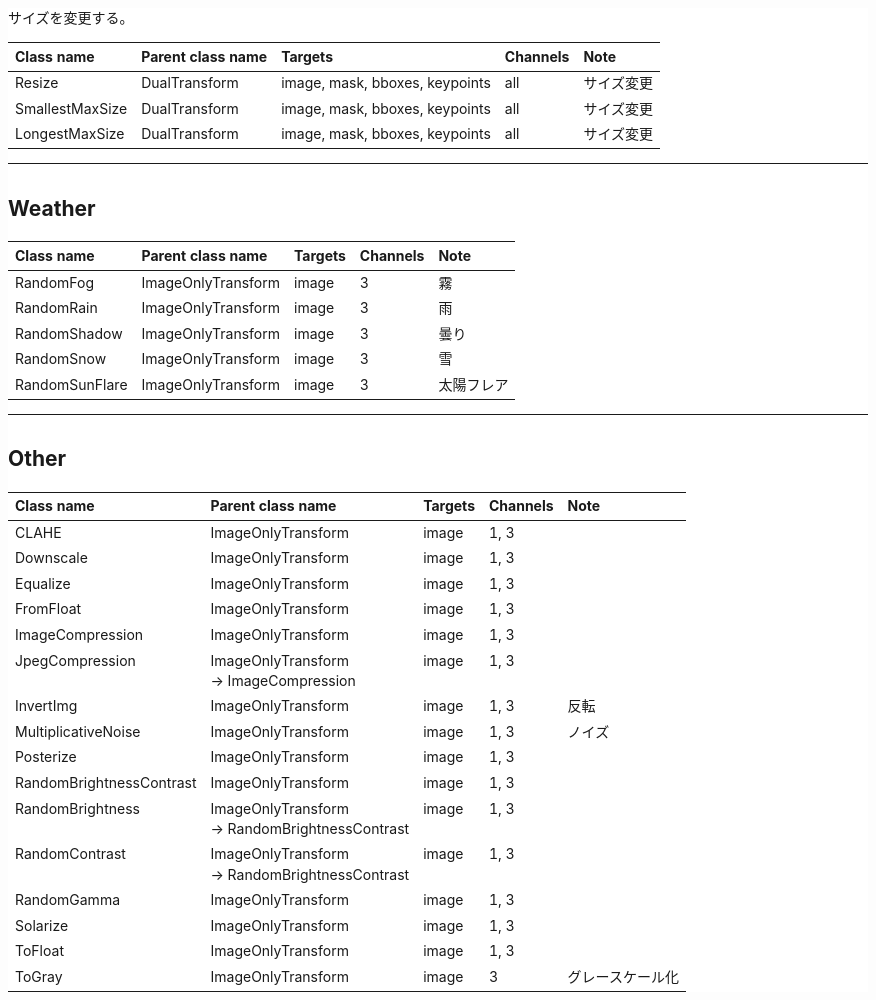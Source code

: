 サイズを変更する。

| Class name | Parent class name | Targets | Channels | Note |
| :- | :- | :- | :- | :- |
| Resize | DualTransform | image, mask, bboxes, keypoints | all | サイズ変更 |
| SmallestMaxSize | DualTransform | image, mask, bboxes, keypoints | all | サイズ変更 |
| LongestMaxSize | DualTransform | image, mask, bboxes, keypoints | all | サイズ変更 |

---

## Weather

| Class name | Parent class name | Targets | Channels | Note |
| :- | :- | :- | :- | :- |
| RandomFog | ImageOnlyTransform | image | 3 | 霧 |
| RandomRain | ImageOnlyTransform | image | 3 | 雨 |
| RandomShadow | ImageOnlyTransform | image | 3 | 曇り |
| RandomSnow | ImageOnlyTransform | image | 3 | 雪 |
| RandomSunFlare | ImageOnlyTransform | image | 3 | 太陽フレア |

---

## Other

| Class name | Parent class name | Targets | Channels | Note |
| :- | :- | :- | :- | :- |
| CLAHE | ImageOnlyTransform | image | 1, 3 |  |
| Downscale | ImageOnlyTransform | image | 1, 3 |  |
| Equalize | ImageOnlyTransform | image | 1, 3 |  |
| FromFloat | ImageOnlyTransform | image | 1, 3 |  |
| ImageCompression | ImageOnlyTransform | image | 1, 3 |  |
| JpegCompression | ImageOnlyTransform<br> -> ImageCompression | image | 1, 3 |  |
| InvertImg | ImageOnlyTransform | image | 1, 3 | 反転 |
| MultiplicativeNoise | ImageOnlyTransform | image | 1, 3 | ノイズ |
| Posterize | ImageOnlyTransform | image | 1, 3 |  |
| RandomBrightnessContrast | ImageOnlyTransform | image | 1, 3 |  |
| RandomBrightness | ImageOnlyTransform<br> -> RandomBrightnessContrast | image | 1, 3 |  |
| RandomContrast | ImageOnlyTransform<br> -> RandomBrightnessContrast | image | 1, 3 |  |
| RandomGamma | ImageOnlyTransform | image | 1, 3 |  |
| Solarize | ImageOnlyTransform | image | 1, 3 |  |
| ToFloat | ImageOnlyTransform | image | 1, 3 |  |
| ToGray | ImageOnlyTransform | image | 3 | グレースケール化 |